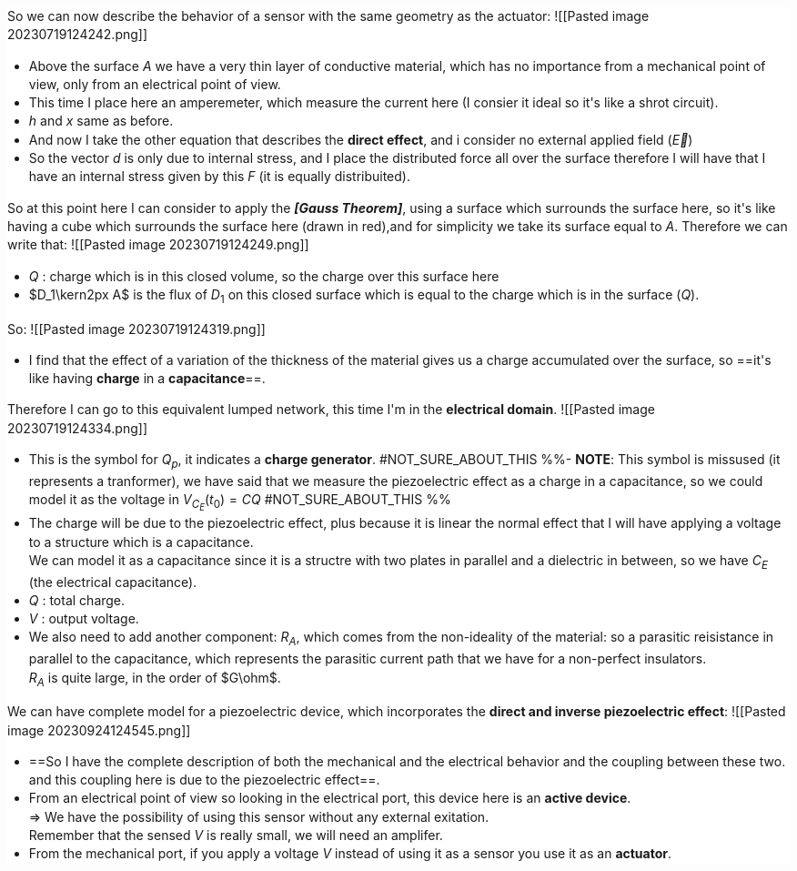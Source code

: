 So we can now describe the behavior of a sensor with the same geometry as the actuator:
![[Pasted image 20230719124242.png]]
- Above the surface $A$ we have a very thin layer of conductive material, which has no importance from a mechanical point of view, only from an electrical point of view.
- This time I place here an amperemeter, which measure the current here (I consier it ideal so it's like a shrot circuit).
- $h$ and $x$ same as before.
- And now I take the other equation that describes the **direct effect**, and i consider no external applied field ($\vec E$)
- So the vector $d$ is only due to internal stress, and I place the distributed force all over the surface therefore I will have that I have an internal stress given by this $F$ (it is equally distribuited).

So at this point here I can consider to apply the ***\[Gauss Theorem\]***, using a surface which surrounds the surface here, so it's like having a cube which surrounds the surface here (drawn in red),and for simplicity we take its surface equal to $A$.
Therefore we can write that:
![[Pasted image 20230719124249.png]]
- $Q$ : charge which is in this closed volume, so the charge over this surface here
- $D_1\kern2px  A$ is the flux of $D_1$ on this closed surface which is equal to the charge which is in the surface ($Q$).

So:
![[Pasted image 20230719124319.png]]
- I find that the effect of a variation of the thickness of the material gives us a charge accumulated over the surface, so ==it's like having **charge** in a **capacitance**==.

Therefore I can go to this equivalent lumped network, this time I'm in the **electrical domain**.
![[Pasted image 20230719124334.png]]
- This is the symbol for $Q_p$, it indicates a **charge generator**. #NOT_SURE_ABOUT_THIS 
	%%- **NOTE**: This symbol is missused (it represents a tranformer), we have said that we measure the piezoelectric effect as a charge in a capacitance, so we could model it as the voltage in $V_{C_E}(t_0) = C Q$ #NOT_SURE_ABOUT_THIS %%
- The charge will be due to the piezoelectric effect, plus because it is linear the normal effect that I will have applying a voltage to a structure which is a capacitance.<br>We can model it as a capacitance since it is a structre with two plates in parallel and a dielectric in between, so we have $C_E$ (the electrical capacitance).
- $Q$ : total charge.
- $V$ : output voltage.
- We also need to add another component: $R_A$, which comes from the non-ideality of the material: so a parasitic reisistance in parallel to the capacitance, which represents the parasitic current path that we have for a non-perfect insulators.<br>$R_A$ is quite large, in the order of $G\ohm$.


We can have complete model for a piezoelectric device, which incorporates the **direct and inverse piezoelectric effect**:
![[Pasted image 20230924124545.png]]
- ==So I have the complete description of both the mechanical and the electrical behavior and the coupling between these two. and this coupling here is due to the piezoelectric effect==.
- From an electrical point of view so looking in the electrical port, this device here is an **active device**.<br>⇒ We have the possibility of using this sensor without any external exitation.<br>Remember that the sensed $V$ is really small, we will need an amplifer.
- From the mechanical port, if you apply a voltage $V$ instead of using it as a sensor you use it as an **actuator**.
